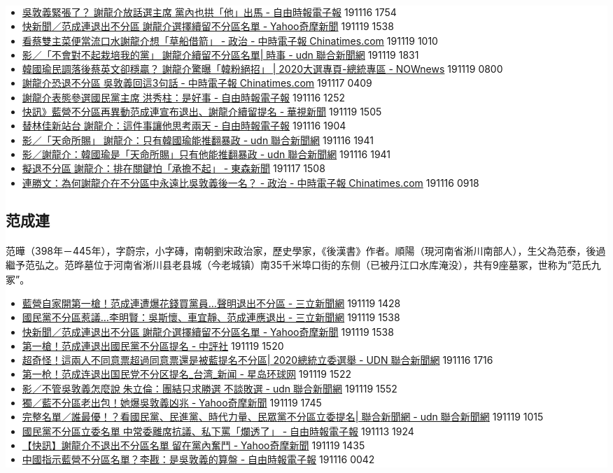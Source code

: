 - [吳敦義緊張了？ 謝龍介放話選主席 黨內也拱「他」出馬 - 自由時報電子報](https://news.ltn.com.tw/news/politics/breakingnews/2980096 "吳敦義緊張了？ 謝龍介放話選主席 黨內也拱「他」出馬 - 自由時報電子報") 191116 1754
- [快新聞／范成連退出不分區 謝龍介選擇續留不分區名單 - Yahoo奇摩新聞](https://tw.news.yahoo.com/%E5%BF%AB%E6%96%B0%E8%81%9E-%E8%8C%83%E6%88%90%E9%80%A3%E9%80%80%E5%87%BA%E4%B8%8D%E5%88%86%E5%8D%80-%E8%AC%9D%E9%BE%8D%E4%BB%8B%E9%81%B8%E6%93%87%E7%BA%8C%E7%95%99%E4%B8%8D%E5%88%86%E5%8D%80%E5%90%8D%E5%96%AE-073823040.html "快新聞／范成連退出不分區 謝龍介選擇續留不分區名單 - Yahoo奇摩新聞") 191119 1538
- [看蔡雙主菜便當流口水謝龍介想「草船借箭」 - 政治 - 中時電子報 Chinatimes.com](https://www.chinatimes.com/realtimenews/20191119001443-260407 "看蔡雙主菜便當流口水謝龍介想「草船借箭」 - 政治 - 中時電子報 Chinatimes.com") 191119 1010
- [影／「不會對不起栽培我的黨」 謝龍介續留不分區名單| 時事 - udn 聯合新聞網](https://video.udn.com/news/1161089 "影／「不會對不起栽培我的黨」 謝龍介續留不分區名單| 時事 - udn 聯合新聞網") 191119 1831
- [韓國瑜民調落後蔡英文卻穩贏？ 謝龍介驚曝「韓粉絕招」 | 2020大選專頁-總統專區 - NOWnews](https://www.nownews.com/news/20191119/3763154/ "韓國瑜民調落後蔡英文卻穩贏？ 謝龍介驚曝「韓粉絕招」 | 2020大選專頁-總統專區 - NOWnews") 191119 0800
- [謝龍介恐退不分區 吳敦義回這3句話 - 中時電子報 Chinatimes.com](https://www.chinatimes.com/realtimenews/20191117000847-260407 "謝龍介恐退不分區 吳敦義回這3句話 - 中時電子報 Chinatimes.com") 191117 0409
- [謝龍介表態參選國民黨主席 洪秀柱：是好事 - 自由時報電子報](https://news.ltn.com.tw/news/politics/breakingnews/2979873 "謝龍介表態參選國民黨主席 洪秀柱：是好事 - 自由時報電子報") 191116 1252
- [快訊》藍營不分區再異動范成連宣布退出、謝龍介續留提名 - 華視新聞](https://news.cts.com.tw/cts/politics/201911/201911191981585.html "快訊》藍營不分區再異動范成連宣布退出、謝龍介續留提名 - 華視新聞") 191119 1505
- [替林佳新站台 謝龍介：這件事讓他思考兩天 - 自由時報電子報](https://news.ltn.com.tw/news/politics/breakingnews/2980254 "替林佳新站台 謝龍介：這件事讓他思考兩天 - 自由時報電子報") 191116 1904
- [影／「天命所賜」 謝龍介：只有韓國瑜能推翻暴政 - udn 聯合新聞網](https://udn.com/news/story/12702/4169451 "影／「天命所賜」 謝龍介：只有韓國瑜能推翻暴政 - udn 聯合新聞網") 191116 1941
- [影／謝龍介：韓國瑜是「天命所賜」只有他能推翻暴政 - udn 聯合新聞網](https://udn.com/news/story/6656/4169451?from=udn-relatednews_ch2 "影／謝龍介：韓國瑜是「天命所賜」只有他能推翻暴政 - udn 聯合新聞網") 191116 1941
- [擬退不分區 謝龍介：排在關鍵怕「承擔不起」 - 東森新聞](https://news.ebc.net.tw/News/politics/186468 "擬退不分區 謝龍介：排在關鍵怕「承擔不起」 - 東森新聞") 191117 1508
- [連勝文：為何謝龍介在不分區中永遠比吳敦義後一名？ - 政治 - 中時電子報 Chinatimes.com](https://www.chinatimes.com/realtimenews/20191116001161-260407 "連勝文：為何謝龍介在不分區中永遠比吳敦義後一名？ - 政治 - 中時電子報 Chinatimes.com") 191116 0918

## 范成連

范曄（398年－445年），字蔚宗，小字磚，南朝劉宋政治家，歷史學家，《後漢書》作者。順陽（現河南省淅川南部人），生父為范泰，後過繼予范弘之。范晔墓位于河南省淅川县老县城（今老城镇）南35千米埠口街的东侧（已被丹江口水库淹没），共有9座墓冢，世称为“范氏九冢”。
- [藍營自家開第一槍！范成連遭爆花錢買黨員…聲明退出不分區 - 三立新聞網](https://www.setn.com/News.aspx?NewsID=638544 "藍營自家開第一槍！范成連遭爆花錢買黨員…聲明退出不分區 - 三立新聞網") 191119 1428
- [國民黨不分區惹議…李明賢：吳斯懷、車宜靜、范成連應退出 - 三立新聞網](https://www.setn.com/News.aspx?NewsID=638591 "國民黨不分區惹議…李明賢：吳斯懷、車宜靜、范成連應退出 - 三立新聞網") 191119 1538
- [快新聞／范成連退出不分區 謝龍介選擇續留不分區名單 - Yahoo奇摩新聞](https://tw.news.yahoo.com/%E5%BF%AB%E6%96%B0%E8%81%9E-%E8%8C%83%E6%88%90%E9%80%A3%E9%80%80%E5%87%BA%E4%B8%8D%E5%88%86%E5%8D%80-%E8%AC%9D%E9%BE%8D%E4%BB%8B%E9%81%B8%E6%93%87%E7%BA%8C%E7%95%99%E4%B8%8D%E5%88%86%E5%8D%80%E5%90%8D%E5%96%AE-073823040.html "快新聞／范成連退出不分區 謝龍介選擇續留不分區名單 - Yahoo奇摩新聞") 191119 1538
- [第一槍！范成連退出國民黨不分區提名 - 中評社](http://hk.crntt.com/doc/7_0_105605915_1_1119152003.html "第一槍！范成連退出國民黨不分區提名 - 中評社") 191119 1520
- [超奇怪！這兩人不同意票超過同意票還是被藍提名不分區| 2020總統立委選舉 - UDN 聯合新聞網](https://udn.com/vote2020/story/7548/4169298 "超奇怪！這兩人不同意票超過同意票還是被藍提名不分區| 2020總統立委選舉 - UDN 聯合新聞網") 191116 1716
- [第一枪！范成连退出国民党不分区提名_台湾_新闻 - 星岛环球网](http://news.stnn.cc/hk_taiwan/2019/1119/690633.shtml "第一枪！范成连退出国民党不分区提名_台湾_新闻 - 星岛环球网") 191119 1522
- [影／不管吳敦義怎麼說 朱立倫：團結只求勝選 不談敗選 - udn 聯合新聞網](https://udn.com/news/story/6656/4174582 "影／不管吳敦義怎麼說 朱立倫：團結只求勝選 不談敗選 - udn 聯合新聞網") 191119 1552
- [獨／藍不分區老出包！她爆吳敦義凶兆 - Yahoo奇摩新聞](https://tw.news.yahoo.com/%E7%8D%A8-%E8%97%8D%E4%B8%8D%E5%88%86%E5%8D%80%E8%80%81%E5%87%BA%E5%8C%85-%E5%A5%B9%E7%88%86%E5%90%B3%E6%95%A6%E7%BE%A9%E5%87%B6%E5%85%86-094518523.html "獨／藍不分區老出包！她爆吳敦義凶兆 - Yahoo奇摩新聞") 191119 1745
- [完整名單／誰最優！？看國民黨、民進黨、時代力量、民眾黨不分區立委提名| 聯合新聞網 - udn 聯合新聞網](https://udn.com/news/story/7548/4162198 "完整名單／誰最優！？看國民黨、民進黨、時代力量、民眾黨不分區立委提名| 聯合新聞網 - udn 聯合新聞網") 191119 1015
- [國民黨不分區立委名單 中常委離席抗議、私下罵「爛透了」 - 自由時報電子報](https://news.ltn.com.tw/news/politics/breakingnews/2976838 "國民黨不分區立委名單 中常委離席抗議、私下罵「爛透了」 - 自由時報電子報") 191113 1924
- [【快訊】謝龍介不退出不分區名單 留在黨內奮鬥 - Yahoo奇摩新聞](https://tw.news.yahoo.com/%E5%BF%AB%E8%A8%8A-%E8%AC%9D%E9%BE%8D%E4%BB%8B%E4%B8%8D%E9%80%80%E5%87%BA%E4%B8%8D%E5%88%86%E5%8D%80%E5%90%8D%E5%96%AE-%E7%95%99%E5%9C%A8%E9%BB%A8%E5%85%A7%E5%A5%AE%E9%AC%A5-063500189.html "【快訊】謝龍介不退出不分區名單 留在黨內奮鬥 - Yahoo奇摩新聞") 191119 1435
- [中國指示藍營不分區名單？李戡：是吳敦義的算盤 - 自由時報電子報](https://m.ltn.com.tw/news/politics/breakingnews/2979556 "中國指示藍營不分區名單？李戡：是吳敦義的算盤 - 自由時報電子報") 191116 0042